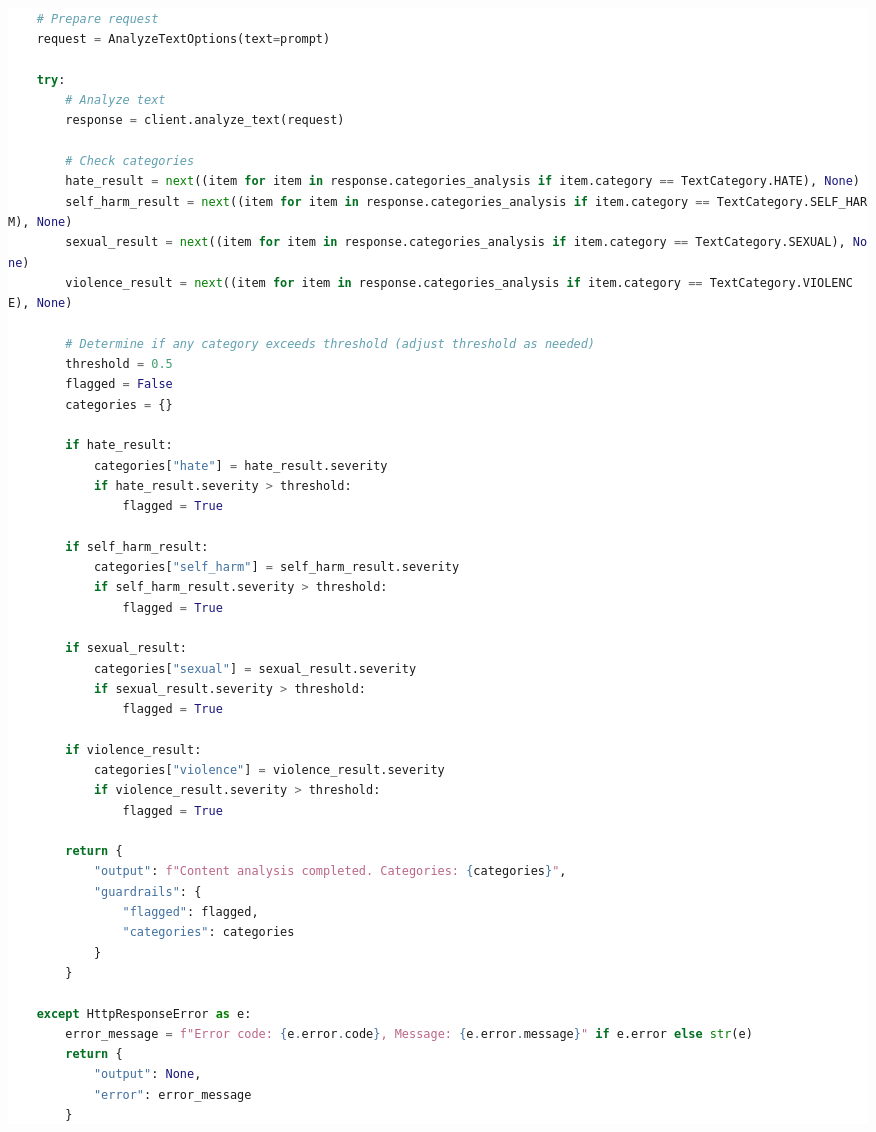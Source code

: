 ```python title="azure_content_filter.py"
    # Prepare request
    request = AnalyzeTextOptions(text=prompt)

    try:
        # Analyze text
        response = client.analyze_text(request)

        # Check categories
        hate_result = next((item for item in response.categories_analysis if item.category == TextCategory.HATE), None)
        self_harm_result = next((item for item in response.categories_analysis if item.category == TextCategory.SELF_HARM), None)
        sexual_result = next((item for item in response.categories_analysis if item.category == TextCategory.SEXUAL), None)
        violence_result = next((item for item in response.categories_analysis if item.category == TextCategory.VIOLENCE), None)

        # Determine if any category exceeds threshold (adjust threshold as needed)
        threshold = 0.5
        flagged = False
        categories = {}

        if hate_result:
            categories["hate"] = hate_result.severity
            if hate_result.severity > threshold:
                flagged = True

        if self_harm_result:
            categories["self_harm"] = self_harm_result.severity
            if self_harm_result.severity > threshold:
                flagged = True

        if sexual_result:
            categories["sexual"] = sexual_result.severity
            if sexual_result.severity > threshold:
                flagged = True

        if violence_result:
            categories["violence"] = violence_result.severity
            if violence_result.severity > threshold:
                flagged = True

        return {
            "output": f"Content analysis completed. Categories: {categories}",
            "guardrails": {
                "flagged": flagged,
                "categories": categories
            }
        }

    except HttpResponseError as e:
        error_message = f"Error code: {e.error.code}, Message: {e.error.message}" if e.error else str(e)
        return {
            "output": None,
            "error": error_message
        }
```
